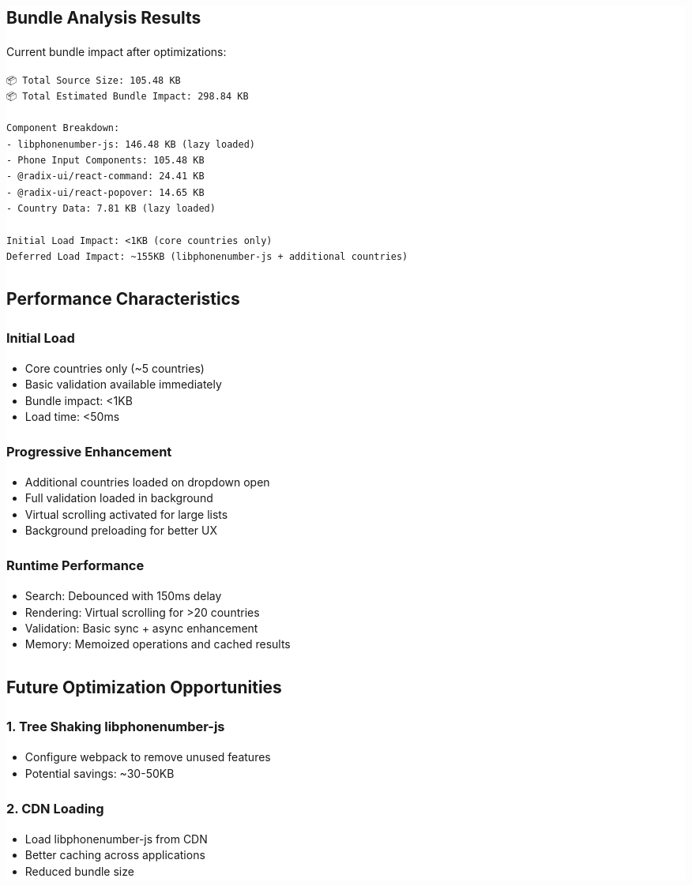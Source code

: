 ## Bundle Analysis Results

Current bundle impact after optimizations:

```
📦 Total Source Size: 105.48 KB
📦 Total Estimated Bundle Impact: 298.84 KB

Component Breakdown:
- libphonenumber-js: 146.48 KB (lazy loaded)
- Phone Input Components: 105.48 KB
- @radix-ui/react-command: 24.41 KB
- @radix-ui/react-popover: 14.65 KB
- Country Data: 7.81 KB (lazy loaded)

Initial Load Impact: <1KB (core countries only)
Deferred Load Impact: ~155KB (libphonenumber-js + additional countries)
```

## Performance Characteristics

### Initial Load
- Core countries only (~5 countries)
- Basic validation available immediately
- Bundle impact: <1KB
- Load time: <50ms

### Progressive Enhancement
- Additional countries loaded on dropdown open
- Full validation loaded in background
- Virtual scrolling activated for large lists
- Background preloading for better UX

### Runtime Performance
- Search: Debounced with 150ms delay
- Rendering: Virtual scrolling for >20 countries
- Validation: Basic sync + async enhancement
- Memory: Memoized operations and cached results

## Future Optimization Opportunities

### 1. Tree Shaking libphonenumber-js
- Configure webpack to remove unused features
- Potential savings: ~30-50KB

### 2. CDN Loading
- Load libphonenumber-js from CDN
- Better caching across applications
- Reduced bundle size
